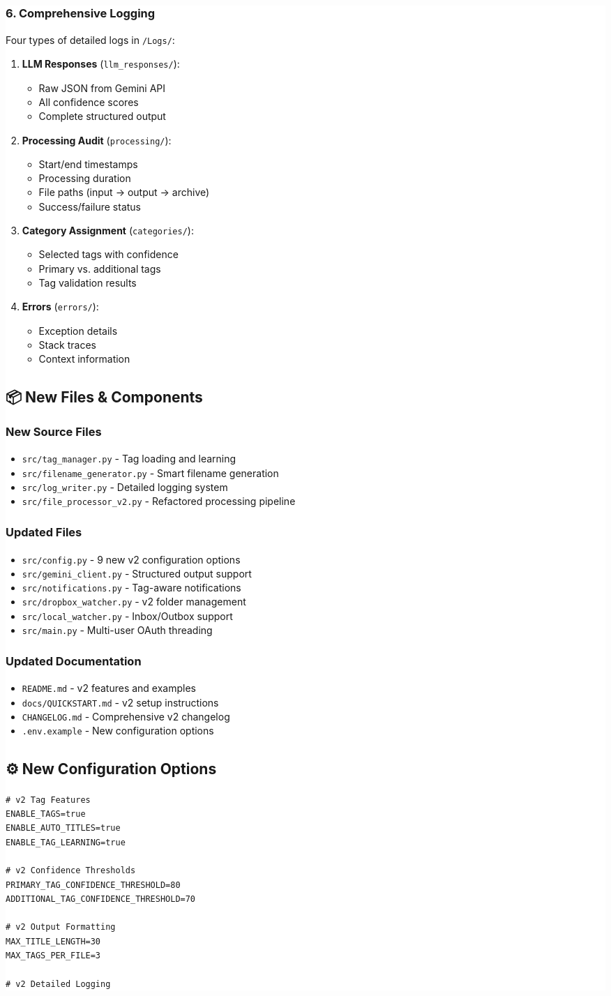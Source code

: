 ### 6. Comprehensive Logging
Four types of detailed logs in `/Logs/`:

1. **LLM Responses** (`llm_responses/`):
   - Raw JSON from Gemini API
   - All confidence scores
   - Complete structured output

2. **Processing Audit** (`processing/`):
   - Start/end timestamps
   - Processing duration
   - File paths (input → output → archive)
   - Success/failure status

3. **Category Assignment** (`categories/`):
   - Selected tags with confidence
   - Primary vs. additional tags
   - Tag validation results

4. **Errors** (`errors/`):
   - Exception details
   - Stack traces
   - Context information

## 📦 New Files & Components

### New Source Files
- `src/tag_manager.py` - Tag loading and learning
- `src/filename_generator.py` - Smart filename generation
- `src/log_writer.py` - Detailed logging system
- `src/file_processor_v2.py` - Refactored processing pipeline

### Updated Files
- `src/config.py` - 9 new v2 configuration options
- `src/gemini_client.py` - Structured output support
- `src/notifications.py` - Tag-aware notifications
- `src/dropbox_watcher.py` - v2 folder management
- `src/local_watcher.py` - Inbox/Outbox support
- `src/main.py` - Multi-user OAuth threading

### Updated Documentation
- `README.md` - v2 features and examples
- `docs/QUICKSTART.md` - v2 setup instructions
- `CHANGELOG.md` - Comprehensive v2 changelog
- `.env.example` - New configuration options

## ⚙️ New Configuration Options

```env
# v2 Tag Features
ENABLE_TAGS=true
ENABLE_AUTO_TITLES=true
ENABLE_TAG_LEARNING=true

# v2 Confidence Thresholds
PRIMARY_TAG_CONFIDENCE_THRESHOLD=80
ADDITIONAL_TAG_CONFIDENCE_THRESHOLD=70

# v2 Output Formatting
MAX_TITLE_LENGTH=30
MAX_TAGS_PER_FILE=3

# v2 Detailed Logging
```